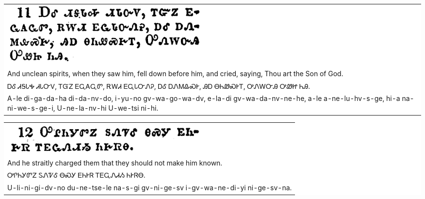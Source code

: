 </table>

<table>
<tbody>
<tr class="odd">
<td><a href="020311.png"><img src="020311.png" width="400" /></a></td>
</tr>
<tr class="even">
<td>And unclean spirits, when they saw him, fell down before him, and cried, saying, Thou art the Son of God.</td>
</tr>
<tr class="odd">
<td>ᎠᎴ ᏗᎦᏓᎭ ᏗᏓᏅᏙ, ᎢᏳᏃ ᎬᏩᎪᏩᏛ, ᎡᎳᏗ ᎬᏩᏓᏅᏁᎮ, ᎠᎴ ᎠᏁᎷᎲᏍᎨ, ᎯᎠ ᎾᏂᏪᏍᎨᎢ, ᎤᏁᎳᏅᎯ ᎤᏪᏥ ᏂᎯ.</td>
</tr>
<tr class="even">
<td>A-le di-ga-da-ha di-da-nv-do, i-yu-no gv-wa-go-wa-dv, e-la-di gv-wa-da-nv-ne-he, a-le a-ne-lu-hv-s-ge, hi-a na-ni-we-s-ge-i, U-ne-la-nv-hi U-we-tsi ni-hi.</td>
</tr>
</tbody>
</table>

<table>
<tbody>
<tr class="odd">
<td><a href="020312.png"><img src="020312.png" width="400" /></a></td>
</tr>
<tr class="even">
<td>And he straitly charged them that they should not make him known.</td>
</tr>
<tr class="odd">
<td>ᎤᎵᏂᎩᏛᏃ ᏚᏁᏤᎴ ᎾᏍᎩ ᎬᏂᎨᏒ ᎢᎬᏩᏁᏗᏱ ᏂᎨᏒᎾ.</td>
</tr>
<tr class="even">
<td>U-li-ni-gi-dv-no du-ne-tse-le na-s-gi gv-ni-ge-sv i-gv-wa-ne-di-yi ni-ge-sv-na.</td>
</tr>
</tbody>
</table>
